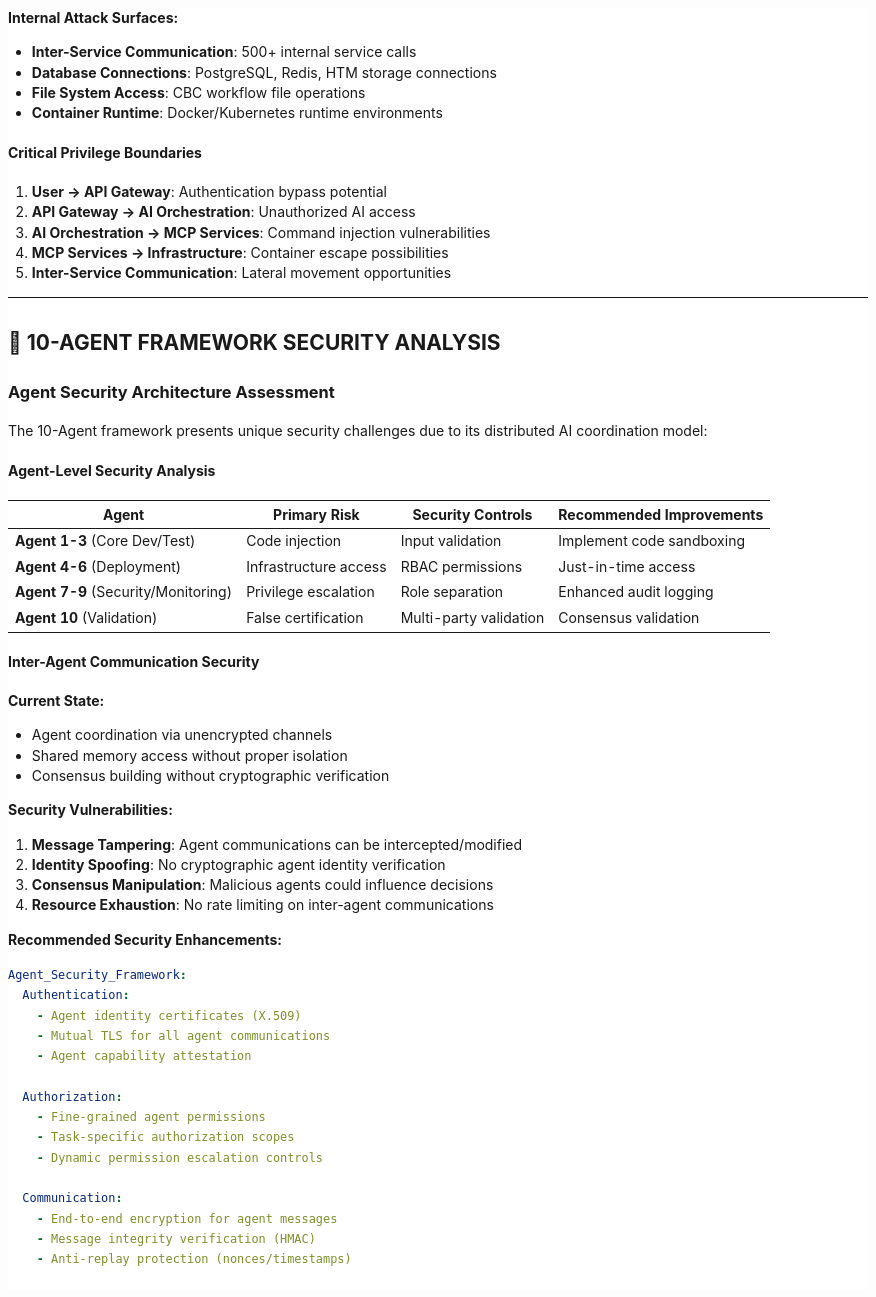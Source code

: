 **Internal Attack Surfaces:**
- **Inter-Service Communication**: 500+ internal service calls
- **Database Connections**: PostgreSQL, Redis, HTM storage connections
- **File System Access**: CBC workflow file operations
- **Container Runtime**: Docker/Kubernetes runtime environments

#### Critical Privilege Boundaries

1. **User → API Gateway**: Authentication bypass potential
2. **API Gateway → AI Orchestration**: Unauthorized AI access
3. **AI Orchestration → MCP Services**: Command injection vulnerabilities  
4. **MCP Services → Infrastructure**: Container escape possibilities
5. **Inter-Service Communication**: Lateral movement opportunities

---

## 🤖 10-AGENT FRAMEWORK SECURITY ANALYSIS

### Agent Security Architecture Assessment

The 10-Agent framework presents unique security challenges due to its distributed AI coordination model:

#### Agent-Level Security Analysis

| Agent | Primary Risk | Security Controls | Recommended Improvements |
|-------|-------------|------------------|------------------------|
| **Agent 1-3** (Core Dev/Test) | Code injection | Input validation | Implement code sandboxing |
| **Agent 4-6** (Deployment) | Infrastructure access | RBAC permissions | Just-in-time access |
| **Agent 7-9** (Security/Monitoring) | Privilege escalation | Role separation | Enhanced audit logging |
| **Agent 10** (Validation) | False certification | Multi-party validation | Consensus validation |

#### Inter-Agent Communication Security

**Current State:**
- Agent coordination via unencrypted channels
- Shared memory access without proper isolation
- Consensus building without cryptographic verification

**Security Vulnerabilities:**
1. **Message Tampering**: Agent communications can be intercepted/modified
2. **Identity Spoofing**: No cryptographic agent identity verification
3. **Consensus Manipulation**: Malicious agents could influence decisions
4. **Resource Exhaustion**: No rate limiting on inter-agent communications

**Recommended Security Enhancements:**
```yaml
Agent_Security_Framework:
  Authentication:
    - Agent identity certificates (X.509)
    - Mutual TLS for all agent communications
    - Agent capability attestation
  
  Authorization:
    - Fine-grained agent permissions
    - Task-specific authorization scopes
    - Dynamic permission escalation controls
  
  Communication:
    - End-to-end encryption for agent messages
    - Message integrity verification (HMAC)
    - Anti-replay protection (nonces/timestamps)
  
```